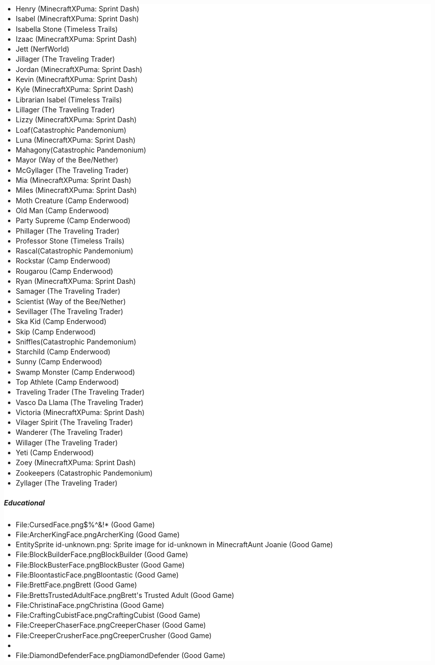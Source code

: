 - Henry (MinecraftXPuma: Sprint Dash)
- Isabel (MinecraftXPuma: Sprint Dash)
- Isabella Stone (Timeless Trails)
- Izaac (MinecraftXPuma: Sprint Dash)
- Jett (NerfWorld)
- Jillager (The Traveling Trader)
- Jordan (MinecraftXPuma: Sprint Dash)
- Kevin (MinecraftXPuma: Sprint Dash)
- Kyle (MinecraftXPuma: Sprint Dash)
- Librarian Isabel (Timeless Trails)
- Lillager (The Traveling Trader)
- Lizzy (MinecraftXPuma: Sprint Dash)
- Loaf(Catastrophic Pandemonium)
- Luna (MinecraftXPuma: Sprint Dash)
- Mahagony(Catastrophic Pandemonium)
- Mayor (Way of the Bee/Nether)
- McGyllager (The Traveling Trader)
- Mia (MinecraftXPuma: Sprint Dash)
- Miles (MinecraftXPuma: Sprint Dash)
- Moth Creature (Camp Enderwood)
- Old Man (Camp Enderwood)
- Party Supreme (Camp Enderwood)
- Phillager (The Traveling Trader)
- Professor Stone (Timeless Trails)
- Rascal(Catastrophic Pandemonium)
- Rockstar (Camp Enderwood)
- Rougarou (Camp Enderwood)
- Ryan (MinecraftXPuma: Sprint Dash)
- Samager (The Traveling Trader)
- Scientist (Way of the Bee/Nether)
- Sevillager (The Traveling Trader)
- Ska Kid (Camp Enderwood)
- Skip (Camp Enderwood)
- Sniffles(Catastrophic Pandemonium)
- Starchild (Camp Enderwood)
- Sunny (Camp Enderwood)
- Swamp Monster (Camp Enderwood)
- Top Athlete (Camp Enderwood)
- Traveling Trader (The Traveling Trader)
- Vasco Da Llama (The Traveling Trader)
- Victoria (MinecraftXPuma: Sprint Dash)
- Vilager Spirit (The Traveling Trader)
- Wanderer (The Traveling Trader)
- Willager (The Traveling Trader)
- Yeti (Camp Enderwood)
- Zoey (MinecraftXPuma: Sprint Dash)
- Zookeepers (Catastrophic Pandemonium)
- Zyllager (The Traveling Trader)

##### Educational
- File:CursedFace.png$%^&!* (Good Game)
- File:ArcherKingFace.pngArcherKing (Good Game)
- EntitySprite id-unknown.png: Sprite image for id-unknown in MinecraftAunt Joanie (Good Game)
- File:BlockBuilderFace.pngBlockBuilder (Good Game)
- File:BlockBusterFace.pngBlockBuster (Good Game)
- File:BloontasticFace.pngBloontastic (Good Game)
- File:BrettFace.pngBrett (Good Game)
- File:BrettsTrustedAdultFace.pngBrett's Trusted Adult (Good Game)
- File:ChristinaFace.pngChristina (Good Game)
- File:CraftingCubistFace.pngCraftingCubist (Good Game)
- File:CreeperChaserFace.pngCreeperChaser (Good Game)
- File:CreeperCrusherFace.pngCreeperCrusher (Good Game)
- 
- File:DiamondDefenderFace.pngDiamondDefender (Good Game)